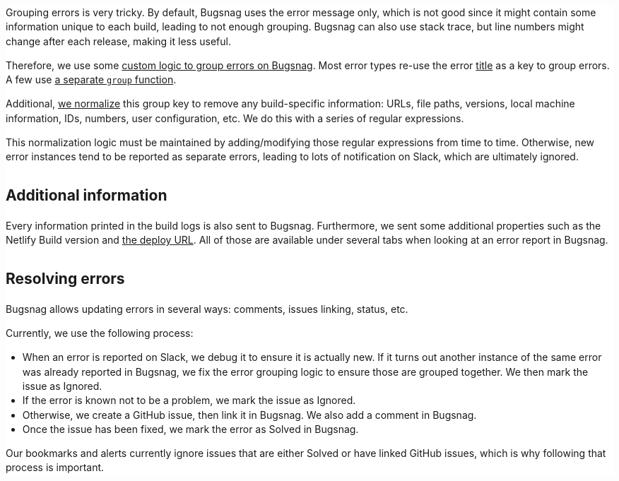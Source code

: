 Grouping errors is very tricky. By default, Bugsnag uses the error message only, which is not good since it might
contain some information unique to each build, leading to not enough grouping. Bugsnag can also use stack trace, but
line numbers might change after each release, making it less useful.

Therefore, we use some
[custom logic to group errors on Bugsnag](https://github.com/netlify/build/blob/4511447230ae5b582821b40499ae29d97af0aeae/packages/build/src/error/monitor/report.js#L55).
Most error types re-use the error [title](#title) as a key to group errors. A few use
[a separate `group` function](https://github.com/netlify/build/blob/4511447230ae5b582821b40499ae29d97af0aeae/packages/build/src/error/type.js#L76).

Additional,
[we normalize](https://github.com/netlify/build/blob/4511447230ae5b582821b40499ae29d97af0aeae/packages/build/src/error/monitor/normalize.js#L4)
this group key to remove any build-specific information: URLs, file paths, versions, local machine information, IDs,
numbers, user configuration, etc. We do this with a series of regular expressions.

This normalization logic must be maintained by adding/modifying those regular expressions from time to time. Otherwise,
new error instances tend to be reported as separate errors, leading to lots of notification on Slack, which are
ultimately ignored.

## Additional information

Every information printed in the build logs is also sent to Bugsnag. Furthermore, we sent some additional properties
such as the Netlify Build version and
[the deploy URL](https://github.com/netlify/build/blob/4511447230ae5b582821b40499ae29d97af0aeae/packages/build/src/error/monitor/location.js#L13).
All of those are available under several tabs when looking at an error report in Bugsnag.

## Resolving errors

Bugsnag allows updating errors in several ways: comments, issues linking, status, etc.

Currently, we use the following process:

- When an error is reported on Slack, we debug it to ensure it is actually new. If it turns out another instance of the
  same error was already reported in Bugsnag, we fix the error grouping logic to ensure those are grouped together. We
  then mark the issue as Ignored.
- If the error is known not to be a problem, we mark the issue as Ignored.
- Otherwise, we create a GitHub issue, then link it in Bugsnag. We also add a comment in Bugsnag.
- Once the issue has been fixed, we mark the error as Solved in Bugsnag.

Our bookmarks and alerts currently ignore issues that are either Solved or have linked GitHub issues, which is why
following that process is important.
